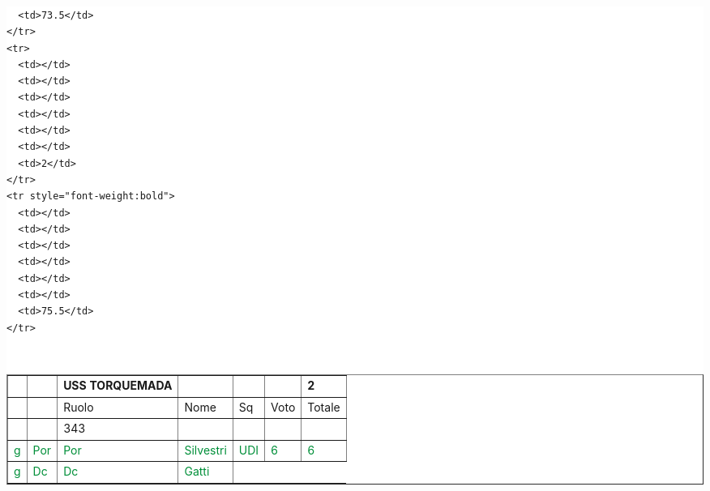       <td>73.5</td>
    </tr>
    <tr>
      <td></td>
      <td></td>
      <td></td>
      <td></td>
      <td></td>
      <td></td>
      <td>2</td>
    </tr>
    <tr style="font-weight:bold">
      <td></td>
      <td></td>
      <td></td>
      <td></td>
      <td></td>
      <td></td>
      <td>75.5</td>
    </tr>
  </tbody>
</table><th><br/></th><table border="1" class="dataframe">
  <tbody>
    <tr style="font-weight:bold">
      <td></td>
      <td></td>
      <td>USS TORQUEMADA</td>
      <td></td>
      <td></td>
      <td></td>
      <td>2</td>
    </tr>
    <tr>
      <td></td>
      <td></td>
      <td>Ruolo</td>
      <td>Nome</td>
      <td>Sq</td>
      <td>Voto</td>
      <td>Totale</td>
    </tr>
    <tr>
      <td></td>
      <td></td>
      <td>343</td>
      <td></td>
      <td></td>
      <td></td>
      <td></td>
    </tr>
    <tr style="color:#008F39">
      <td>g</td>
      <td>Por</td>
      <td>Por</td>
      <td>Silvestri</td>
      <td>UDI</td>
      <td>6</td>
      <td>6</td>
    </tr>
    <tr style="color:#008F39">
      <td>g</td>
      <td>Dc</td>
      <td>Dc</td>
      <td>Gatti</td>